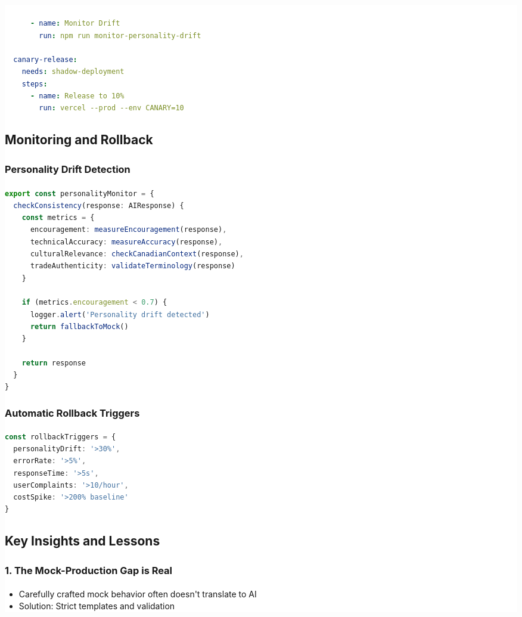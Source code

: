 ```yaml
      
      - name: Monitor Drift
        run: npm run monitor-personality-drift

  canary-release:
    needs: shadow-deployment
    steps:
      - name: Release to 10%
        run: vercel --prod --env CANARY=10
```

## Monitoring and Rollback

### Personality Drift Detection

```typescript
export const personalityMonitor = {
  checkConsistency(response: AIResponse) {
    const metrics = {
      encouragement: measureEncouragement(response),
      technicalAccuracy: measureAccuracy(response),
      culturalRelevance: checkCanadianContext(response),
      tradeAuthenticity: validateTerminology(response)
    }
    
    if (metrics.encouragement < 0.7) {
      logger.alert('Personality drift detected')
      return fallbackToMock()
    }
    
    return response
  }
}
```

### Automatic Rollback Triggers

```typescript
const rollbackTriggers = {
  personalityDrift: '>30%',
  errorRate: '>5%',
  responseTime: '>5s',
  userComplaints: '>10/hour',
  costSpike: '>200% baseline'
}
```

## Key Insights and Lessons

### 1. The Mock-Production Gap is Real
- Carefully crafted mock behavior often doesn't translate to AI
- Solution: Strict templates and validation
